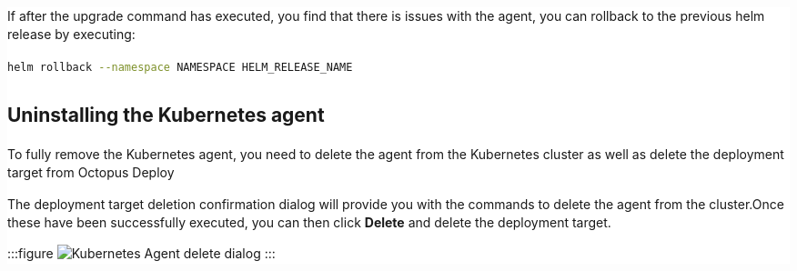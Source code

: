 If after the upgrade command has executed, you find that there is issues with the agent, you can rollback to the previous helm release by executing:

```bash
helm rollback --namespace NAMESPACE HELM_RELEASE_NAME
```


## Uninstalling the Kubernetes agent

To fully remove the Kubernetes agent, you need to delete the agent from the Kubernetes cluster as well as delete the deployment target from Octopus Deploy

The deployment target deletion confirmation dialog will provide you with the commands to delete the agent from the cluster.Once these have been successfully executed, you can then click **Delete** and delete the deployment target.

:::figure
![Kubernetes Agent delete dialog](/docs/infrastructure/deployment-targets/kubernetes/kubernetes-agent/kubernetes-agent-delete-dialog.png)
:::

